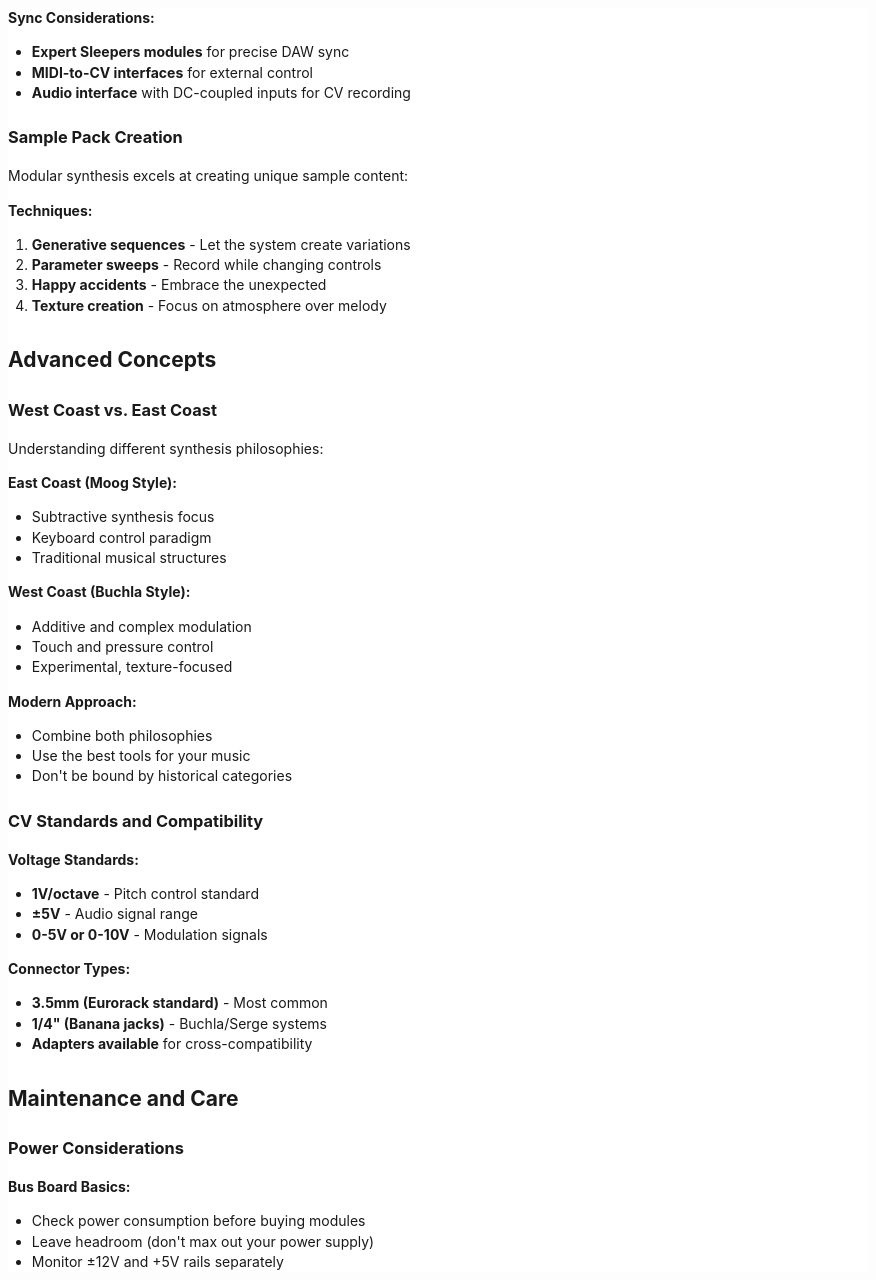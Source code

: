 **Sync Considerations:**
- **Expert Sleepers modules** for precise DAW sync
- **MIDI-to-CV interfaces** for external control
- **Audio interface** with DC-coupled inputs for CV recording

### Sample Pack Creation

Modular synthesis excels at creating unique sample content:

**Techniques:**
1. **Generative sequences** - Let the system create variations
2. **Parameter sweeps** - Record while changing controls
3. **Happy accidents** - Embrace the unexpected
4. **Texture creation** - Focus on atmosphere over melody

## Advanced Concepts

### West Coast vs. East Coast

Understanding different synthesis philosophies:

**East Coast (Moog Style):**
- Subtractive synthesis focus
- Keyboard control paradigm
- Traditional musical structures

**West Coast (Buchla Style):**
- Additive and complex modulation
- Touch and pressure control
- Experimental, texture-focused

**Modern Approach:**
- Combine both philosophies
- Use the best tools for your music
- Don't be bound by historical categories

### CV Standards and Compatibility

**Voltage Standards:**
- **1V/octave** - Pitch control standard
- **±5V** - Audio signal range
- **0-5V or 0-10V** - Modulation signals

**Connector Types:**
- **3.5mm (Eurorack standard)** - Most common
- **1/4" (Banana jacks)** - Buchla/Serge systems
- **Adapters available** for cross-compatibility

## Maintenance and Care

### Power Considerations

**Bus Board Basics:**
- Check power consumption before buying modules
- Leave headroom (don't max out your power supply)
- Monitor ±12V and +5V rails separately
